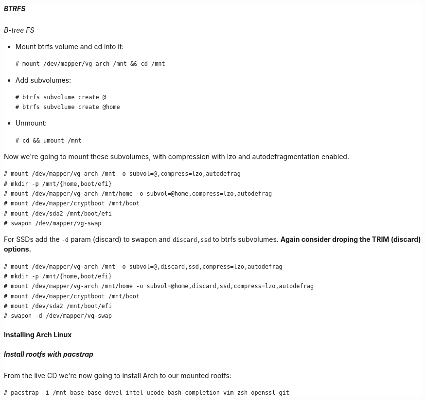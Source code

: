 ##### BTRFS
*B-tree FS*

  - Mount btrfs volume and cd into it:

    ```
    # mount /dev/mapper/vg-arch /mnt && cd /mnt
    ```

  - Add subvolumes:

    ```
    # btrfs subvolume create @
    # btrfs subvolume create @home
    ```

  - Unmount:

    ```
    # cd && umount /mnt
    ```

Now we're going to mount these subvolumes, with compression with lzo and autodefragmentation enabled.

```
# mount /dev/mapper/vg-arch /mnt -o subvol=@,compress=lzo,autodefrag
# mkdir -p /mnt/{home,boot/efi}
# mount /dev/mapper/vg-arch /mnt/home -o subvol=@home,compress=lzo,autodefrag
# mount /dev/mapper/cryptboot /mnt/boot
# mount /dev/sda2 /mnt/boot/efi
# swapon /dev/mapper/vg-swap
```

For SSDs add the `-d` param (discard) to swapon and `discard,ssd` to btrfs subvolumes.
**Again consider droping the TRIM (discard) options.**

```
# mount /dev/mapper/vg-arch /mnt -o subvol=@,discard,ssd,compress=lzo,autodefrag
# mkdir -p /mnt/{home,boot/efi}
# mount /dev/mapper/vg-arch /mnt/home -o subvol=@home,discard,ssd,compress=lzo,autodefrag
# mount /dev/mapper/cryptboot /mnt/boot
# mount /dev/sda2 /mnt/boot/efi
# swapon -d /dev/mapper/vg-swap
```
#### Installing Arch Linux
##### Install rootfs with pacstrap
From the live CD we're now going to install Arch to our mounted rootfs:
```
# pacstrap -i /mnt base base-devel intel-ucode bash-completion vim zsh openssl git
```
